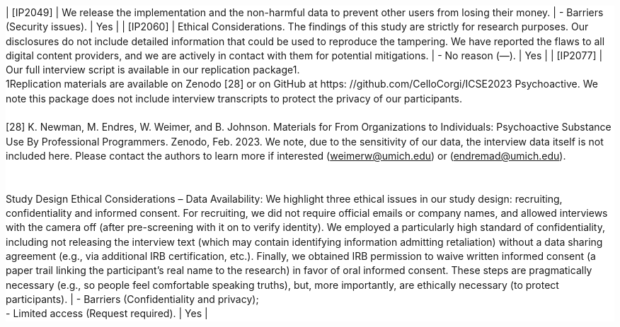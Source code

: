 | [IP2049] | We release the implementation and the non-harmful data to prevent other users from losing their money.                                                                                                                                                                                                                                                                                                                                                                                                                                                                                                                                                                                                                                                                                                                                                                                                                                                                                                                                                                                                                                                                                                                                                                                                                                                                                                                                                                                                                                                                                                                                                             | \- Barriers (Security issues).                                                                         | Yes            |
| [IP2060] | Ethical Considerations. The findings of this study are strictly for research purposes. Our disclosures do not include detailed information that could be used to reproduce the tampering. We have reported the flaws to all digital content providers, and we are actively in contact with them for potential mitigations.                                                                                                                                                                                                                                                                                                                                                                                                                                                                                                                                                                                                                                                                                                                                                                                                                                                                                                                                                                                                                                                                                                                                                                                                                                                                                                                                         | \- No reason (—).                                                                                       | Yes            |
| [IP2077] | Our full interview script is available in our replication package1.<br>1Replication materials are available on Zenodo [28] or on GitHub at https: //github.com/CelloCorgi/ICSE2023 Psychoactive. We note this package does not include interview transcripts to protect the privacy of our participants.<br><br>[28] K. Newman, M. Endres, W. Weimer, and B. Johnson. Materials for From Organizations to Individuals: Psychoactive Substance Use By Professional Programmers. Zenodo, Feb. 2023. We note, due to the sensitivity of our data, the interview data itself is not included here. Please contact the authors to learn more if interested (weimerw@umich.edu) or (endremad@umich.edu).<br><br><br>Study Design Ethical Considerations – Data Availability: We highlight three ethical issues in our study design: recruiting, confidentiality and informed consent. For recruiting, we did not require official emails or company names, and allowed interviews with the camera off (after pre-screening with it on to verify identity). We employed a particularly high standard of confidentiality, including not releasing the interview text (which may contain identifying information admitting retaliation) without a data sharing agreement (e.g., via additional IRB certification, etc.). Finally, we obtained IRB permission to waive written informed consent (a paper trail linking the participant’s real name to the research) in favor of oral informed consent. These steps are pragmatically necessary (e.g., so people feel comfortable speaking truths), but, more importantly, are ethically necessary (to protect participants). | \- Barriers (Confidentiality and privacy); <br> - Limited access (Request required).                 | Yes            |